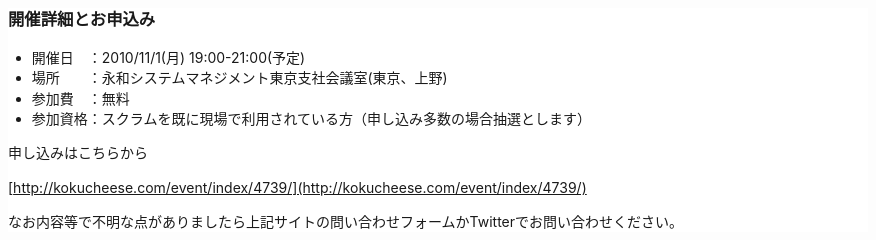### 開催詳細とお申込み

* 開催日　：2010/11/1(月) 19:00-21:00(予定)
* 場所　　：永和システムマネジメント東京支社会議室(東京、上野)
* 参加費　：無料
* 参加資格：スクラムを既に現場で利用されている方（申し込み多数の場合抽選とします）

申し込みはこちらから

[http://kokucheese.com/event/index/4739/](http://kokucheese.com/event/index/4739/)

なお内容等で不明な点がありましたら上記サイトの問い合わせフォームかTwitterでお問い合わせください。

